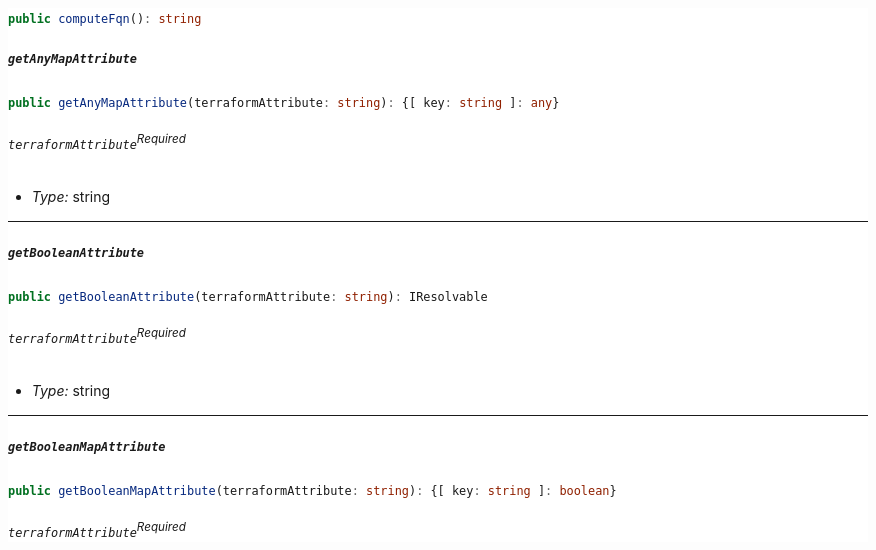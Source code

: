```typescript
public computeFqn(): string
```

##### `getAnyMapAttribute` <a name="getAnyMapAttribute" id="rhizo-co-terraform-provider-oci.loadBalancerLoadBalancerRoutingPolicy.LoadBalancerLoadBalancerRoutingPolicyRulesActionsOutputReference.getAnyMapAttribute"></a>

```typescript
public getAnyMapAttribute(terraformAttribute: string): {[ key: string ]: any}
```

###### `terraformAttribute`<sup>Required</sup> <a name="terraformAttribute" id="rhizo-co-terraform-provider-oci.loadBalancerLoadBalancerRoutingPolicy.LoadBalancerLoadBalancerRoutingPolicyRulesActionsOutputReference.getAnyMapAttribute.parameter.terraformAttribute"></a>

- *Type:* string

---

##### `getBooleanAttribute` <a name="getBooleanAttribute" id="rhizo-co-terraform-provider-oci.loadBalancerLoadBalancerRoutingPolicy.LoadBalancerLoadBalancerRoutingPolicyRulesActionsOutputReference.getBooleanAttribute"></a>

```typescript
public getBooleanAttribute(terraformAttribute: string): IResolvable
```

###### `terraformAttribute`<sup>Required</sup> <a name="terraformAttribute" id="rhizo-co-terraform-provider-oci.loadBalancerLoadBalancerRoutingPolicy.LoadBalancerLoadBalancerRoutingPolicyRulesActionsOutputReference.getBooleanAttribute.parameter.terraformAttribute"></a>

- *Type:* string

---

##### `getBooleanMapAttribute` <a name="getBooleanMapAttribute" id="rhizo-co-terraform-provider-oci.loadBalancerLoadBalancerRoutingPolicy.LoadBalancerLoadBalancerRoutingPolicyRulesActionsOutputReference.getBooleanMapAttribute"></a>

```typescript
public getBooleanMapAttribute(terraformAttribute: string): {[ key: string ]: boolean}
```

###### `terraformAttribute`<sup>Required</sup> <a name="terraformAttribute" id="rhizo-co-terraform-provider-oci.loadBalancerLoadBalancerRoutingPolicy.LoadBalancerLoadBalancerRoutingPolicyRulesActionsOutputReference.getBooleanMapAttribute.parameter.terraformAttribute"></a>
